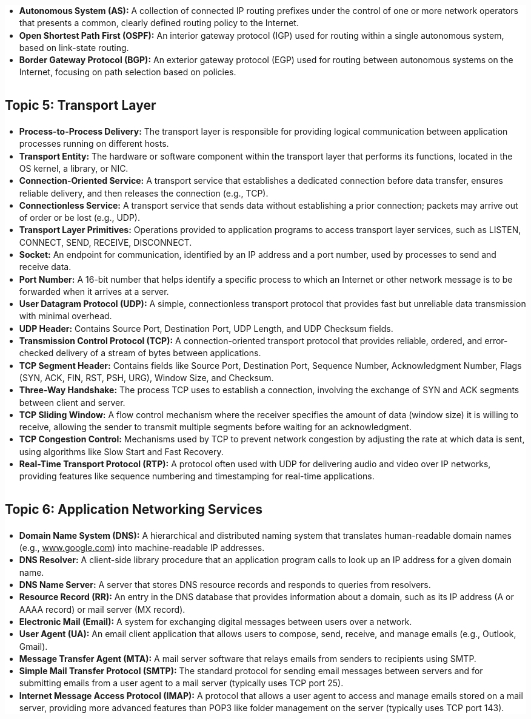 -   **Autonomous System (AS):** A collection of connected IP routing prefixes under the control of one or more network operators that presents a common, clearly defined routing policy to the Internet.
-   **Open Shortest Path First (OSPF):** An interior gateway protocol (IGP) used for routing within a single autonomous system, based on link-state routing.
-   **Border Gateway Protocol (BGP):** An exterior gateway protocol (EGP) used for routing between autonomous systems on the Internet, focusing on path selection based on policies.

## Topic 5: Transport Layer
-   **Process-to-Process Delivery:** The transport layer is responsible for providing logical communication between application processes running on different hosts.
-   **Transport Entity:** The hardware or software component within the transport layer that performs its functions, located in the OS kernel, a library, or NIC.
-   **Connection-Oriented Service:** A transport service that establishes a dedicated connection before data transfer, ensures reliable delivery, and then releases the connection (e.g., TCP).
-   **Connectionless Service:** A transport service that sends data without establishing a prior connection; packets may arrive out of order or be lost (e.g., UDP).
-   **Transport Layer Primitives:** Operations provided to application programs to access transport layer services, such as LISTEN, CONNECT, SEND, RECEIVE, DISCONNECT.
-   **Socket:** An endpoint for communication, identified by an IP address and a port number, used by processes to send and receive data.
-   **Port Number:** A 16-bit number that helps identify a specific process to which an Internet or other network message is to be forwarded when it arrives at a server.
-   **User Datagram Protocol (UDP):** A simple, connectionless transport protocol that provides fast but unreliable data transmission with minimal overhead.
-   **UDP Header:** Contains Source Port, Destination Port, UDP Length, and UDP Checksum fields.
-   **Transmission Control Protocol (TCP):** A connection-oriented transport protocol that provides reliable, ordered, and error-checked delivery of a stream of bytes between applications.
-   **TCP Segment Header:** Contains fields like Source Port, Destination Port, Sequence Number, Acknowledgment Number, Flags (SYN, ACK, FIN, RST, PSH, URG), Window Size, and Checksum.
-   **Three-Way Handshake:** The process TCP uses to establish a connection, involving the exchange of SYN and ACK segments between client and server.
-   **TCP Sliding Window:** A flow control mechanism where the receiver specifies the amount of data (window size) it is willing to receive, allowing the sender to transmit multiple segments before waiting for an acknowledgment.
-   **TCP Congestion Control:** Mechanisms used by TCP to prevent network congestion by adjusting the rate at which data is sent, using algorithms like Slow Start and Fast Recovery.
-   **Real-Time Transport Protocol (RTP):** A protocol often used with UDP for delivering audio and video over IP networks, providing features like sequence numbering and timestamping for real-time applications.

## Topic 6: Application Networking Services
-   **Domain Name System (DNS):** A hierarchical and distributed naming system that translates human-readable domain names (e.g., www.google.com) into machine-readable IP addresses.
-   **DNS Resolver:** A client-side library procedure that an application program calls to look up an IP address for a given domain name.
-   **DNS Name Server:** A server that stores DNS resource records and responds to queries from resolvers.
-   **Resource Record (RR):** An entry in the DNS database that provides information about a domain, such as its IP address (A or AAAA record) or mail server (MX record).
-   **Electronic Mail (Email):** A system for exchanging digital messages between users over a network.
-   **User Agent (UA):** An email client application that allows users to compose, send, receive, and manage emails (e.g., Outlook, Gmail).
-   **Message Transfer Agent (MTA):** A mail server software that relays emails from senders to recipients using SMTP.
-   **Simple Mail Transfer Protocol (SMTP):** The standard protocol for sending email messages between servers and for submitting emails from a user agent to a mail server (typically uses TCP port 25).
-   **Internet Message Access Protocol (IMAP):** A protocol that allows a user agent to access and manage emails stored on a mail server, providing more advanced features than POP3 like folder management on the server (typically uses TCP port 143).